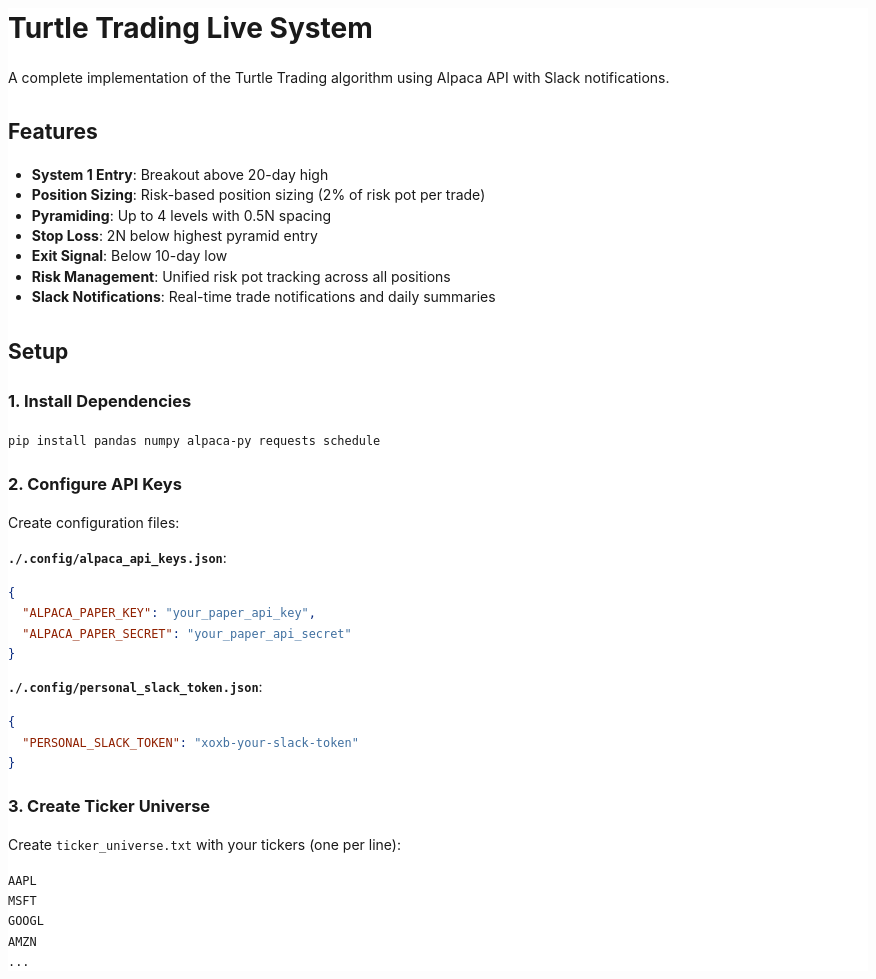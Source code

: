 # Turtle Trading Live System

A complete implementation of the Turtle Trading algorithm using Alpaca API with Slack notifications.

## Features

- **System 1 Entry**: Breakout above 20-day high
- **Position Sizing**: Risk-based position sizing (2% of risk pot per trade)
- **Pyramiding**: Up to 4 levels with 0.5N spacing
- **Stop Loss**: 2N below highest pyramid entry
- **Exit Signal**: Below 10-day low
- **Risk Management**: Unified risk pot tracking across all positions
- **Slack Notifications**: Real-time trade notifications and daily summaries

## Setup

### 1. Install Dependencies

```bash
pip install pandas numpy alpaca-py requests schedule
```

### 2. Configure API Keys

Create configuration files:

**`./.config/alpaca_api_keys.json`**:
```json
{
  "ALPACA_PAPER_KEY": "your_paper_api_key",
  "ALPACA_PAPER_SECRET": "your_paper_api_secret"
}
```

**`./.config/personal_slack_token.json`**:
```json
{
  "PERSONAL_SLACK_TOKEN": "xoxb-your-slack-token"
}
```

### 3. Create Ticker Universe

Create `ticker_universe.txt` with your tickers (one per line):
```
AAPL
MSFT
GOOGL
AMZN
...
```
